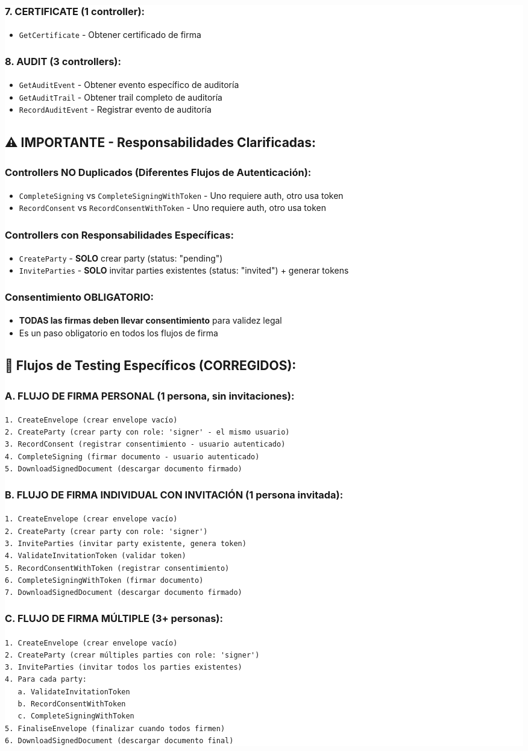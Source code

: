### 7. CERTIFICATE (1 controller):
- `GetCertificate` - Obtener certificado de firma

### 8. AUDIT (3 controllers):
- `GetAuditEvent` - Obtener evento específico de auditoría
- `GetAuditTrail` - Obtener trail completo de auditoría
- `RecordAuditEvent` - Registrar evento de auditoría

## ⚠️ IMPORTANTE - Responsabilidades Clarificadas:

### **Controllers NO Duplicados (Diferentes Flujos de Autenticación):**
- `CompleteSigning` vs `CompleteSigningWithToken` - Uno requiere auth, otro usa token
- `RecordConsent` vs `RecordConsentWithToken` - Uno requiere auth, otro usa token

### **Controllers con Responsabilidades Específicas:**
- `CreateParty` - **SOLO** crear party (status: "pending")
- `InviteParties` - **SOLO** invitar parties existentes (status: "invited") + generar tokens

### **Consentimiento OBLIGATORIO:**
- **TODAS las firmas deben llevar consentimiento** para validez legal
- Es un paso obligatorio en todos los flujos de firma

## 🎯 Flujos de Testing Específicos (CORREGIDOS):

### A. FLUJO DE FIRMA PERSONAL (1 persona, sin invitaciones):
```
1. CreateEnvelope (crear envelope vacío)
2. CreateParty (crear party con role: 'signer' - el mismo usuario)
3. RecordConsent (registrar consentimiento - usuario autenticado)
4. CompleteSigning (firmar documento - usuario autenticado)
5. DownloadSignedDocument (descargar documento firmado)
```

### B. FLUJO DE FIRMA INDIVIDUAL CON INVITACIÓN (1 persona invitada):
```
1. CreateEnvelope (crear envelope vacío)
2. CreateParty (crear party con role: 'signer')
3. InviteParties (invitar party existente, genera token)
4. ValidateInvitationToken (validar token)
5. RecordConsentWithToken (registrar consentimiento)
6. CompleteSigningWithToken (firmar documento)
7. DownloadSignedDocument (descargar documento firmado)
```

### C. FLUJO DE FIRMA MÚLTIPLE (3+ personas):
```
1. CreateEnvelope (crear envelope vacío)
2. CreateParty (crear múltiples parties con role: 'signer')
3. InviteParties (invitar todos los parties existentes)
4. Para cada party:
   a. ValidateInvitationToken
   b. RecordConsentWithToken
   c. CompleteSigningWithToken
5. FinaliseEnvelope (finalizar cuando todos firmen)
6. DownloadSignedDocument (descargar documento final)
```
